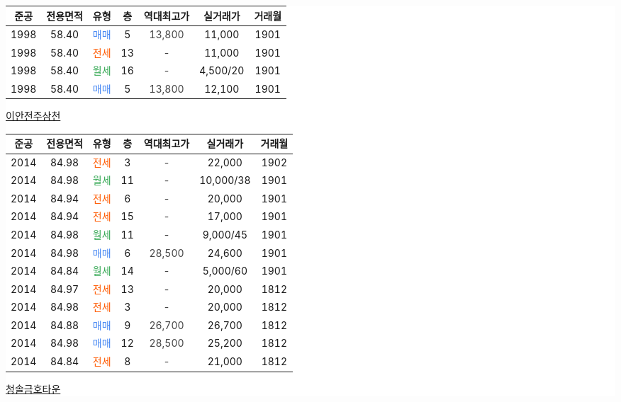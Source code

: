 |준공|전용면적|유형|층|역대최고가|실거래가|거래월|
|:---:|:---:|:---:|:---:|:---:|:---:|:---:|
|1998|58.40|<span style="color:#4285f3">매매</span>|5|<span style="color:#444444">13,800</span>|11,000|1901|
|1998|58.40|<span style="color:#ff5a00">전세</span>|13|<span style="color:#444444">-</span>|11,000|1901|
|1998|58.40|<span style="color:#34a853">월세</span>|16|<span style="color:#444444">-</span>|4,500/20|1901|
|1998|58.40|<span style="color:#4285f3">매매</span>|5|<span style="color:#444444">13,800</span>|12,100|1901|

[이안전주삼천](https://search.naver.com/search.naver?query=%EC%A0%84%EB%9D%BC%EB%B6%81%EB%8F%84+%EC%A0%84%EC%A3%BC%EC%8B%9C+%EC%99%84%EC%82%B0%EA%B5%AC+%EC%82%BC%EC%B2%9C%EB%8F%991%EA%B0%80+%EC%9D%B4%EC%95%88%EC%A0%84%EC%A3%BC%EC%82%BC%EC%B2%9C)

|준공|전용면적|유형|층|역대최고가|실거래가|거래월|
|:---:|:---:|:---:|:---:|:---:|:---:|:---:|
|2014|84.98|<span style="color:#ff5a00">전세</span>|3|<span style="color:#444444">-</span>|22,000|1902|
|2014|84.98|<span style="color:#34a853">월세</span>|11|<span style="color:#444444">-</span>|10,000/38|1901|
|2014|84.94|<span style="color:#ff5a00">전세</span>|6|<span style="color:#444444">-</span>|20,000|1901|
|2014|84.94|<span style="color:#ff5a00">전세</span>|15|<span style="color:#444444">-</span>|17,000|1901|
|2014|84.98|<span style="color:#34a853">월세</span>|11|<span style="color:#444444">-</span>|9,000/45|1901|
|2014|84.98|<span style="color:#4285f3">매매</span>|6|<span style="color:#444444">28,500</span>|24,600|1901|
|2014|84.84|<span style="color:#34a853">월세</span>|14|<span style="color:#444444">-</span>|5,000/60|1901|
|2014|84.97|<span style="color:#ff5a00">전세</span>|13|<span style="color:#444444">-</span>|20,000|1812|
|2014|84.98|<span style="color:#ff5a00">전세</span>|3|<span style="color:#444444">-</span>|20,000|1812|
|2014|84.88|<span style="color:#4285f3">매매</span>|9|<span style="color:#444444">26,700</span>|26,700|1812|
|2014|84.98|<span style="color:#4285f3">매매</span>|12|<span style="color:#444444">28,500</span>|25,200|1812|
|2014|84.84|<span style="color:#ff5a00">전세</span>|8|<span style="color:#444444">-</span>|21,000|1812|


<script async src="//pagead2.googlesyndication.com/pagead/js/adsbygoogle.js"></script>

<ins class="adsbygoogle"
     style="display:block"
     data-ad-client="ca-pub-2446590836940007"
     data-ad-slot="1659523306"
     data-ad-format="auto"
     data-full-width-responsive="true"></ins>
<script>
(adsbygoogle = window.adsbygoogle || []).push({});
</script>


[청솔금호타운](https://search.naver.com/search.naver?query=%EC%A0%84%EB%9D%BC%EB%B6%81%EB%8F%84+%EC%A0%84%EC%A3%BC%EC%8B%9C+%EC%99%84%EC%82%B0%EA%B5%AC+%EC%82%BC%EC%B2%9C%EB%8F%991%EA%B0%80+%EC%B2%AD%EC%86%94%EA%B8%88%ED%98%B8%ED%83%80%EC%9A%B4)
